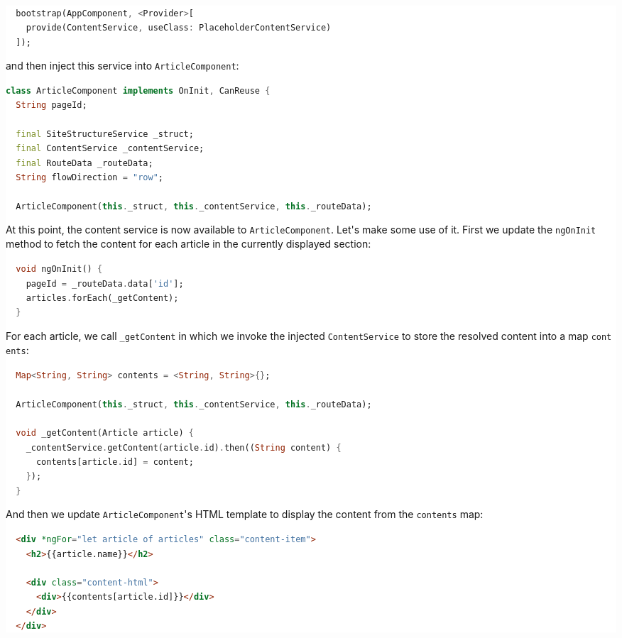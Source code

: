 ```dart
  bootstrap(AppComponent, <Provider>[
    provide(ContentService, useClass: PlaceholderContentService)
  ]);
```

and then inject this service into `ArticleComponent`:

```dart
class ArticleComponent implements OnInit, CanReuse {
  String pageId;

  final SiteStructureService _struct;
  final ContentService _contentService;
  final RouteData _routeData;
  String flowDirection = "row";

  ArticleComponent(this._struct, this._contentService, this._routeData);
```

At this point, the content service is now available to `ArticleComponent`. Let's make some use of it.  First we update the `ngOnInit` method to fetch the content for each article in the currently displayed section:

```dart
  void ngOnInit() {
    pageId = _routeData.data['id'];
    articles.forEach(_getContent);
  }
```

For each article, we call `_getContent` in which we invoke the injected `ContentService` to store  the resolved content into a map `contents`:

```dart
  Map<String, String> contents = <String, String>{};

  ArticleComponent(this._struct, this._contentService, this._routeData);
 
  void _getContent(Article article) {
    _contentService.getContent(article.id).then((String content) {
      contents[article.id] = content; 
    });
  }
```

And then we update `ArticleComponent`'s HTML template to display the content from the `contents` map:

```html
  <div *ngFor="let article of articles" class="content-item">
    <h2>{{article.name}}</h2>

    <div class="content-html">
      <div>{{contents[article.id]}}</div>
    </div>
  </div>
```
